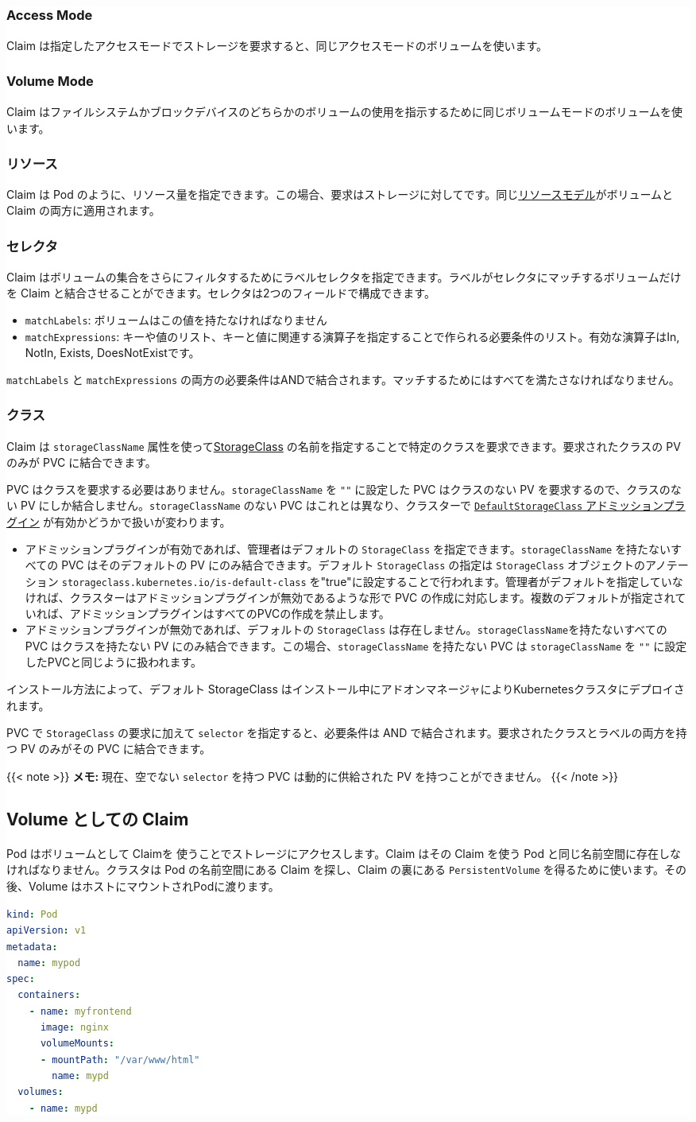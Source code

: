 ### Access Mode

Claim は指定したアクセスモードでストレージを要求すると、同じアクセスモードのボリュームを使います。

### Volume Mode

Claim はファイルシステムかブロックデバイスのどちらかのボリュームの使用を指示するために同じボリュームモードのボリュームを使います。

### リソース

Claim は Pod のように、リソース量を指定できます。この場合、要求はストレージに対してです。同じ[リソースモデル](https://git.k8s.io/community/contributors/design-proposals/scheduling/resources.md)がボリュームと Claim の両方に適用されます。

### セレクタ

Claim はボリュームの集合をさらにフィルタするためにラベルセレクタを指定できます。ラベルがセレクタにマッチするボリュームだけを Claim と結合させることができます。セレクタは2つのフィールドで構成できます。

* `matchLabels`: ボリュームはこの値を持たなければなりません
* `matchExpressions`: キーや値のリスト、キーと値に関連する演算子を指定することで作られる必要条件のリスト。有効な演算子はIn, NotIn, Exists, DoesNotExistです。

`matchLabels` と `matchExpressions` の両方の必要条件はANDで結合されます。マッチするためにはすべてを満たさなければなりません。

### クラス

Claim は `storageClassName` 属性を使って[StorageClass](/ja/docs/concepts/storage/storage-classes/) の名前を指定することで特定のクラスを要求できます。要求されたクラスの PV のみが PVC に結合できます。

PVC はクラスを要求する必要はありません。`storageClassName` を `""` に設定した PVC はクラスのない PV を要求するので、クラスのない PV にしか結合しません。`storageClassName` のない PVC はこれとは異なり、クラスターで [`DefaultStorageClass` アドミッションプラグイン](/docs/admin/admission-controllers/#defaultstorageclass) が有効かどうかで扱いが変わります。

* アドミッションプラグインが有効であれば、管理者はデフォルトの `StorageClass` を指定できます。`storageClassName` を持たないすべての PVC はそのデフォルトの PV にのみ結合できます。デフォルト `StorageClass` の指定は `StorageClass` オブジェクトのアノテーション `storageclass.kubernetes.io/is-default-class` を"true"に設定することで行われます。管理者がデフォルトを指定していなければ、クラスターはアドミッションプラグインが無効であるような形で PVC の作成に対応します。複数のデフォルトが指定されていれば、アドミッションプラグインはすべてのPVCの作成を禁止します。
* アドミッションプラグインが無効であれば、デフォルトの `StorageClass` は存在しません。`storageClassName`を持たないすべての PVC はクラスを持たない PV にのみ結合できます。この場合、`storageClassName` を持たない PVC は `storageClassName` を `""` に設定したPVCと同じように扱われます。

インストール方法によって、デフォルト StorageClass はインストール中にアドオンマネージャによりKubernetesクラスタにデプロイされます。

PVC で `StorageClass` の要求に加えて `selector` を指定すると、必要条件は AND で結合されます。要求されたクラスとラベルの両方を持つ PV のみがその PVC に結合できます。

{{< note >}}
**メモ:** 現在、空でない `selector` を持つ PVC は動的に供給された PV を持つことができません。
{{< /note >}}

## Volume としての Claim

Pod はボリュームとして Claimを 使うことでストレージにアクセスします。Claim はその Claim を使う Pod と同じ名前空間に存在しなければなりません。クラスタは Pod の名前空間にある Claim を探し、Claim の裏にある `PersistentVolume` を得るために使います。その後、Volume はホストにマウントされPodに渡ります。

```yaml
kind: Pod
apiVersion: v1
metadata:
  name: mypod
spec:
  containers:
    - name: myfrontend
      image: nginx
      volumeMounts:
      - mountPath: "/var/www/html"
        name: mypd
  volumes:
    - name: mypd
```